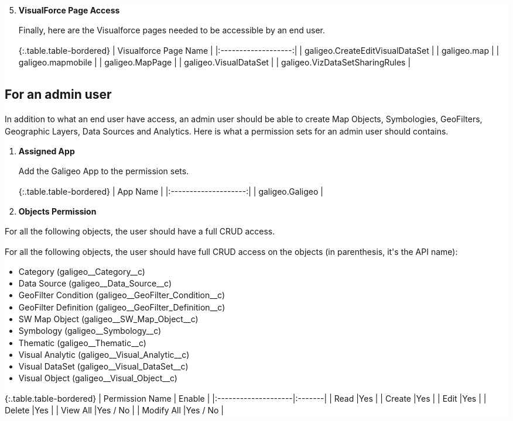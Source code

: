 5. **VisualForce Page Access**

   Finally, here are the Visualforce pages needed to be accessible by an end user.
   
   {:.table.table-bordered}
   | Visualforce Page Name |
   |:-------------------:|
   | galigeo.CreateEditVisualDataSet |
   | galigeo.map         |
   | galigeo.mapmobile   |
   | galigeo.MapPage     |
   | galigeo.VisualDataSet |
   | galigeo.VizDataSetSharingRules |

## For an admin user

In addition to what an end user have access, an admin user should be able to create Map Objects, Symbologies, GeoFilters, Geographic Layers, Data Sources and Analytics. Here is what a permission sets for an admin user should contains.

1. **Assigned App**

   Add the Galigeo App to the permission sets.
    
   {:.table.table-bordered}
   | App Name |
   |:--------------------:|
   | galigeo.Galigeo      |

2. **Objects Permission**

  For all the following objects, the user should have a full CRUD access.
  
  For all the following objects, the user should have full CRUD access on the objects (in parenthesis, it's the API name):
   
  - Category (galigeo__Category__c)
  - Data Source (galigeo__Data_Source__c)
  - GeoFilter Condition (galigeo__GeoFilter_Condition__c) 
  - GeoFilter Definition (galigeo__GeoFilter_Definition__c) 
  - SW Map Object (galigeo__SW_Map_Object__c)
  - Symbology (galigeo__Symbology__c)
  - Thematic (galigeo__Thematic__c)
  - Visual Analytic (galigeo__Visual_Analytic__c)
  - Visual DataSet (galigeo__Visual_DataSet__c)
  - Visual Object (galigeo__Visual_Object__c)
   
   
   {:.table.table-bordered}
   | Permission Name | Enable |
   |:--------------------|:-------|
   | Read                |Yes     |
   | Create              |Yes     |
   | Edit            |Yes     |
   | Delete           |Yes     |
   | View All       |Yes / No     |
   | Modify All       |Yes / No     |
   